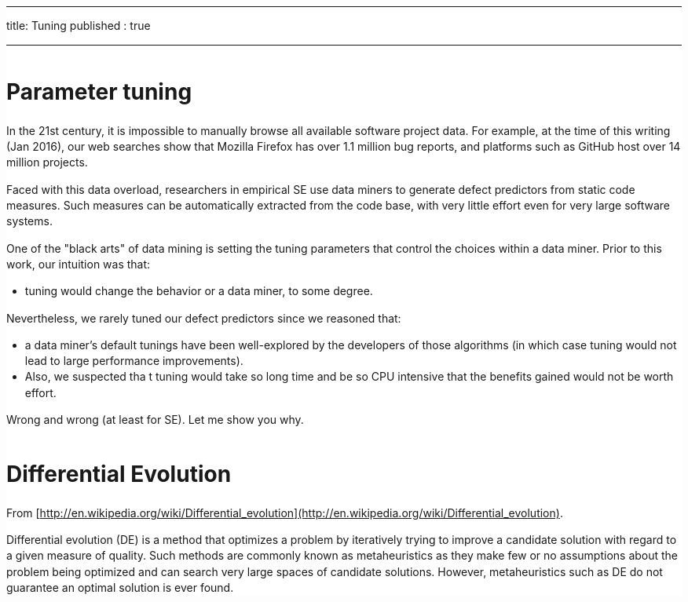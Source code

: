 ---
title: Tuning 
published : true

_______


# Parameter tuning

In the 21st century, it is impossible to manually browse all
available software project data.  For example, at the time of this writing (Jan
2016), our web searches show that Mozilla Firefox has over 1.1
million bug reports, and platforms such as GitHub host over 14
million projects.

Faced with this data overload, researchers in empirical SE
use data miners to generate defect predictors from static code
measures. Such measures can be automatically extracted from
the code base, with very little effort even for very large software
systems.

One of the "black arts" of data mining is setting the tuning
parameters that control the choices within a data miner. Prior
to this work, our intuition was that:

- tuning would change the
behavior or a data miner, to some degree. 


Nevertheless, we
rarely tuned our defect predictors since we reasoned that:

- a data
miner’s default tunings have been well-explored by the developers
of those algorithms (in which case tuning would not lead
to large performance improvements).
- Also, we suspected tha
t
tuning would take so long time and be so CPU intensive that
the benefits gained would not be worth effort.

Wrong and wrong (at least for SE). Let me show you why.

# Differential Evolution

From [http://en.wikipedia.org/wiki/Differential_evolution](http://en.wikipedia.org/wiki/Differential_evolution).

Differential evolution (DE) is a method that
optimizes a problem by iteratively trying to
improve
a candidate solution with regard to a given measure
of quality. Such methods are commonly known as
metaheuristics as they make few or no assumptions
about the problem being optimized and can search
very large spaces of candidate solutions. However,
metaheuristics such as DE do not guarantee an
optimal solution is ever found.
